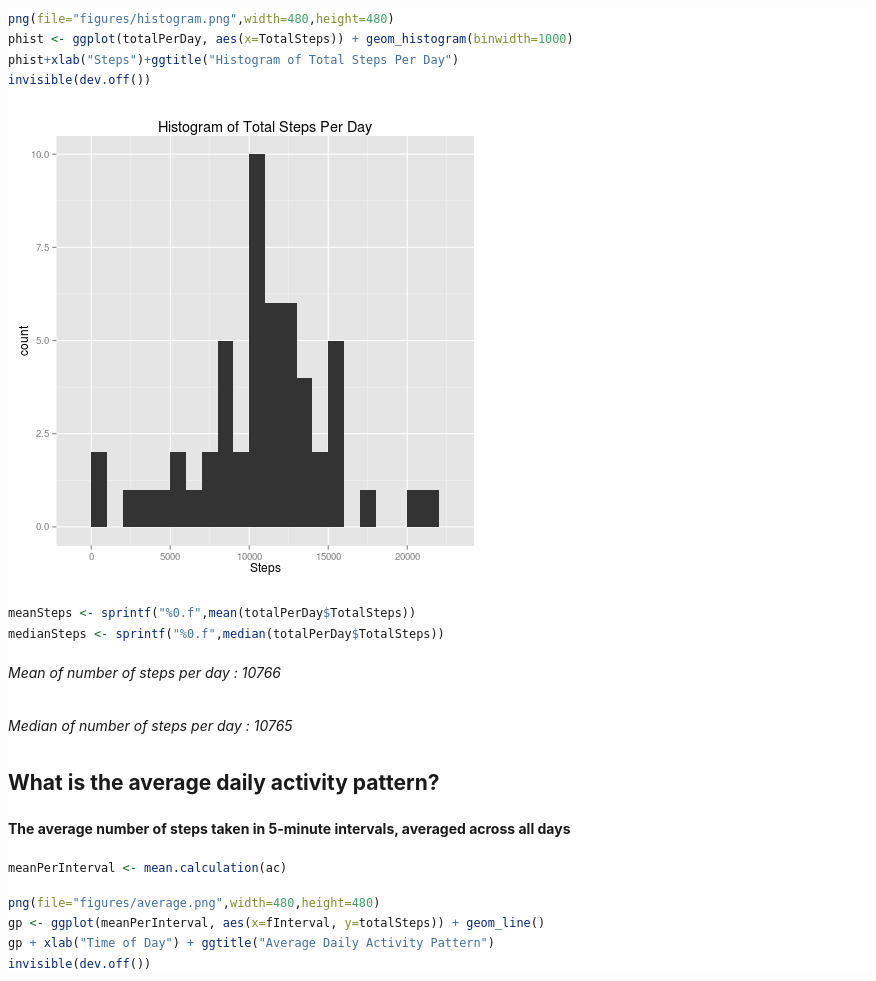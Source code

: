 


```r
png(file="figures/histogram.png",width=480,height=480)
phist <- ggplot(totalPerDay, aes(x=TotalSteps)) + geom_histogram(binwidth=1000)
phist+xlab("Steps")+ggtitle("Histogram of Total Steps Per Day")
invisible(dev.off())
```
![histogram](figures/histogram.png)

```r
meanSteps <- sprintf("%0.f",mean(totalPerDay$TotalSteps))
medianSteps <- sprintf("%0.f",median(totalPerDay$TotalSteps))
```

###### Mean of number of steps per day : 10766
###### Median of number of steps per day : 10765

## What is the average daily activity pattern?
#### The average number of steps taken in 5-minute intervals, averaged across all days 

```r
meanPerInterval <- mean.calculation(ac)
```

```r
png(file="figures/average.png",width=480,height=480)
gp <- ggplot(meanPerInterval, aes(x=fInterval, y=totalSteps)) + geom_line()
gp + xlab("Time of Day") + ggtitle("Average Daily Activity Pattern")
invisible(dev.off())
```